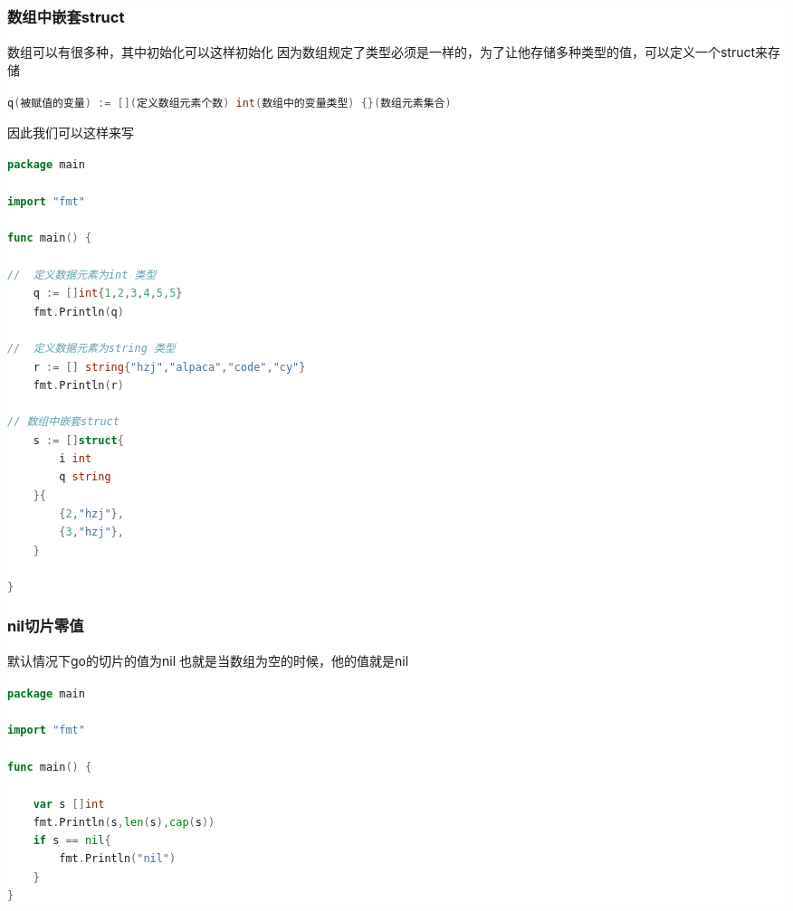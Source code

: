 


### 数组中嵌套struct
数组可以有很多种，其中初始化可以这样初始化
因为数组规定了类型必须是一样的，为了让他存储多种类型的值，可以定义一个struct来存储
```go
q(被赋值的变量) := [](定义数组元素个数) int(数组中的变量类型) {}(数组元素集合)
```
因此我们可以这样来写
```go
package main

import "fmt"

func main() {
	
//  定义数据元素为int 类型
	q := []int{1,2,3,4,5,5}
	fmt.Println(q)

//  定义数据元素为string 类型
	r := [] string{"hzj","alpaca","code","cy"}
	fmt.Println(r)

// 数组中嵌套struct
	s := []struct{
		i int
		q string
	}{
		{2,"hzj"},
		{3,"hzj"},
	}

}
```

### nil切片零值
默认情况下go的切片的值为nil 也就是当数组为空的时候，他的值就是nil
```go
package main

import "fmt"

func main() {

	var s []int
	fmt.Println(s,len(s),cap(s))
	if s == nil{
		fmt.Println("nil")
	}
}
```
